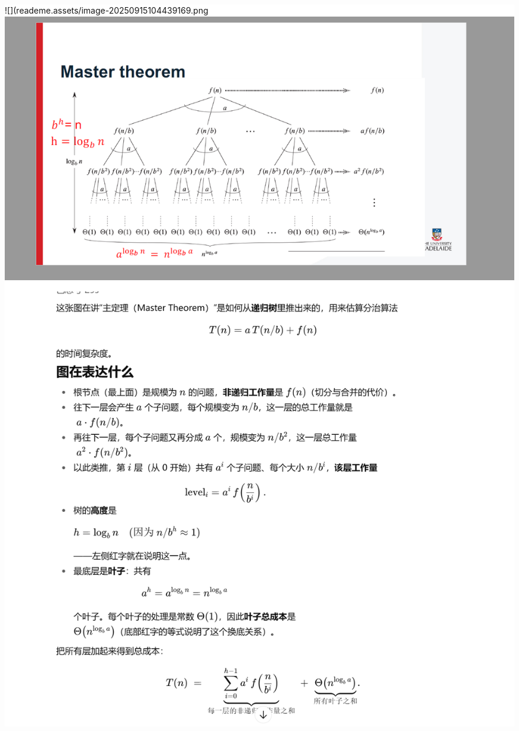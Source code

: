 ![](reademe.assets/image-20250915104439169.png![image-20250915104515436](reademe.assets/image-20250915104515436.png)

![image-20250915104649319](reademe.assets/image-20250915104649319.png)
